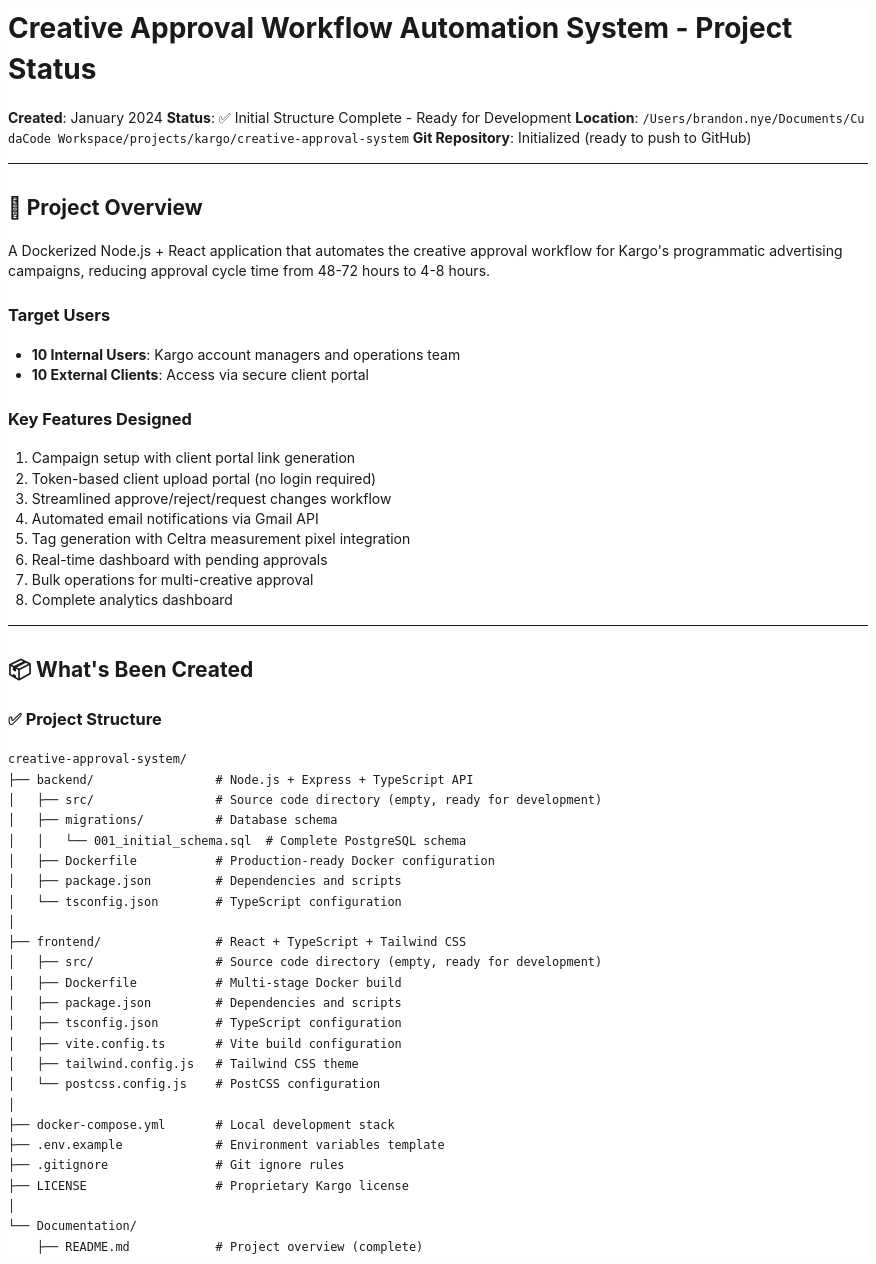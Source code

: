 # Creative Approval Workflow Automation System - Project Status

**Created**: January 2024
**Status**: ✅ Initial Structure Complete - Ready for Development
**Location**: `/Users/brandon.nye/Documents/CudaCode Workspace/projects/kargo/creative-approval-system`
**Git Repository**: Initialized (ready to push to GitHub)

---

## 🎯 Project Overview

A Dockerized Node.js + React application that automates the creative approval workflow for Kargo's programmatic advertising campaigns, reducing approval cycle time from 48-72 hours to 4-8 hours.

### Target Users
- **10 Internal Users**: Kargo account managers and operations team
- **10 External Clients**: Access via secure client portal

### Key Features Designed
1. Campaign setup with client portal link generation
2. Token-based client upload portal (no login required)
3. Streamlined approve/reject/request changes workflow
4. Automated email notifications via Gmail API
5. Tag generation with Celtra measurement pixel integration
6. Real-time dashboard with pending approvals
7. Bulk operations for multi-creative approval
8. Complete analytics dashboard

---

## 📦 What's Been Created

### ✅ Project Structure
```
creative-approval-system/
├── backend/                 # Node.js + Express + TypeScript API
│   ├── src/                 # Source code directory (empty, ready for development)
│   ├── migrations/          # Database schema
│   │   └── 001_initial_schema.sql  # Complete PostgreSQL schema
│   ├── Dockerfile           # Production-ready Docker configuration
│   ├── package.json         # Dependencies and scripts
│   └── tsconfig.json        # TypeScript configuration
│
├── frontend/                # React + TypeScript + Tailwind CSS
│   ├── src/                 # Source code directory (empty, ready for development)
│   ├── Dockerfile           # Multi-stage Docker build
│   ├── package.json         # Dependencies and scripts
│   ├── tsconfig.json        # TypeScript configuration
│   ├── vite.config.ts       # Vite build configuration
│   ├── tailwind.config.js   # Tailwind CSS theme
│   └── postcss.config.js    # PostCSS configuration
│
├── docker-compose.yml       # Local development stack
├── .env.example             # Environment variables template
├── .gitignore               # Git ignore rules
├── LICENSE                  # Proprietary Kargo license
│
└── Documentation/
    ├── README.md            # Project overview (complete)
```